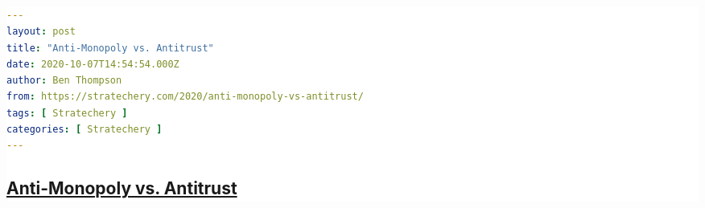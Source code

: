```yaml
---
layout: post
title: "Anti-Monopoly vs. Antitrust"
date: 2020-10-07T14:54:54.000Z
author: Ben Thompson
from: https://stratechery.com/2020/anti-monopoly-vs-antitrust/
tags: [ Stratechery ]
categories: [ Stratechery ]
---
```


[Anti-Monopoly vs. Antitrust](https://stratechery.com/2020/anti-monopoly-vs-antitrust/)
------

<div>